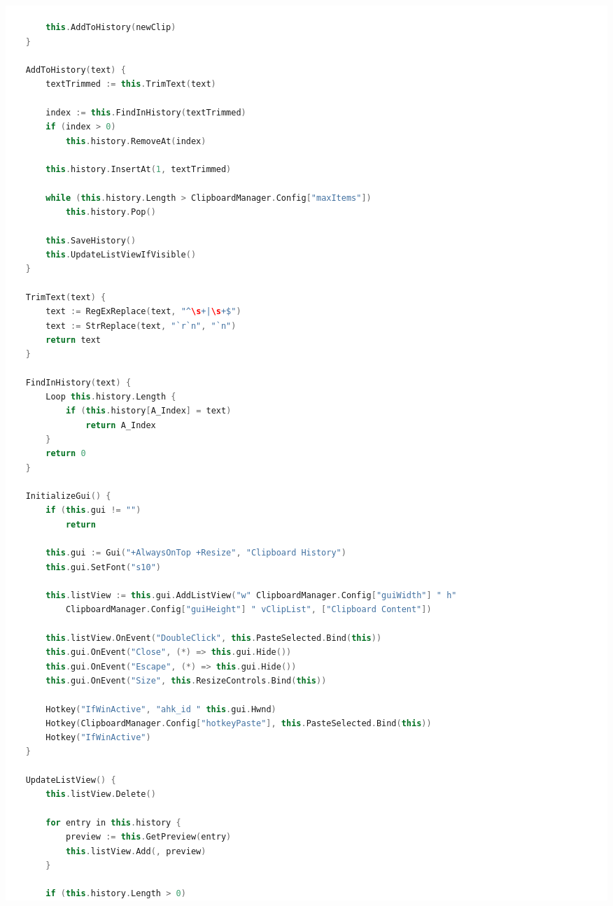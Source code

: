 ```cpp
        
        this.AddToHistory(newClip)
    }
    
    AddToHistory(text) {
        textTrimmed := this.TrimText(text)
        
        index := this.FindInHistory(textTrimmed)
        if (index > 0)
            this.history.RemoveAt(index)
            
        this.history.InsertAt(1, textTrimmed)
        
        while (this.history.Length > ClipboardManager.Config["maxItems"])
            this.history.Pop()
            
        this.SaveHistory()
        this.UpdateListViewIfVisible()
    }
    
    TrimText(text) {
        text := RegExReplace(text, "^\s+|\s+$")
        text := StrReplace(text, "`r`n", "`n")
        return text
    }
    
    FindInHistory(text) {
        Loop this.history.Length {
            if (this.history[A_Index] = text)
                return A_Index
        }
        return 0
    }
    
    InitializeGui() {
        if (this.gui != "")
            return
            
        this.gui := Gui("+AlwaysOnTop +Resize", "Clipboard History")
        this.gui.SetFont("s10")
        
        this.listView := this.gui.AddListView("w" ClipboardManager.Config["guiWidth"] " h" 
            ClipboardManager.Config["guiHeight"] " vClipList", ["Clipboard Content"])
            
        this.listView.OnEvent("DoubleClick", this.PasteSelected.Bind(this))
        this.gui.OnEvent("Close", (*) => this.gui.Hide())
        this.gui.OnEvent("Escape", (*) => this.gui.Hide())
        this.gui.OnEvent("Size", this.ResizeControls.Bind(this))
        
        Hotkey("IfWinActive", "ahk_id " this.gui.Hwnd)
        Hotkey(ClipboardManager.Config["hotkeyPaste"], this.PasteSelected.Bind(this))
        Hotkey("IfWinActive")
    }
    
    UpdateListView() {
        this.listView.Delete()
        
        for entry in this.history {
            preview := this.GetPreview(entry)
            this.listView.Add(, preview)
        }
        
        if (this.history.Length > 0)
```